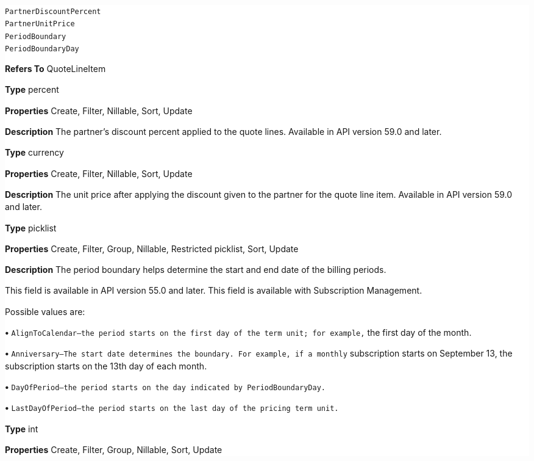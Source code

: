 ```
PartnerDiscountPercent
PartnerUnitPrice
PeriodBoundary
PeriodBoundaryDay

```

**Refers To**
QuoteLineItem

**Type**
percent

**Properties**
Create, Filter, Nillable, Sort, Update

**Description**
The partner’s discount percent applied to the quote lines. Available in API version 59.0 and
later.

**Type**
currency

**Properties**
Create, Filter, Nillable, Sort, Update

**Description**
The unit price after applying the discount given to the partner for the quote line item.
Available in API version 59.0 and later.

**Type**
picklist

**Properties**
Create, Filter, Group, Nillable, Restricted picklist, Sort, Update

**Description**
The period boundary helps determine the start and end date of the billing periods.

This field is available in API version 55.0 and later. This field is available with Subscription
Management.

Possible values are:

**•** `AlignToCalendar—the period starts on the first day of the term unit; for example,`
the first day of the month.

**•** `Anniversary—The start date determines the boundary. For example, if a monthly`
subscription starts on September 13, the subscription starts on the 13th day of each
month.

**•** `DayOfPeriod—the period starts on the day indicated by PeriodBoundaryDay.`

**•** `LastDayOfPeriod—the period starts on the last day of the pricing term unit.`

**Type**
int

**Properties**
Create, Filter, Group, Nillable, Sort, Update
